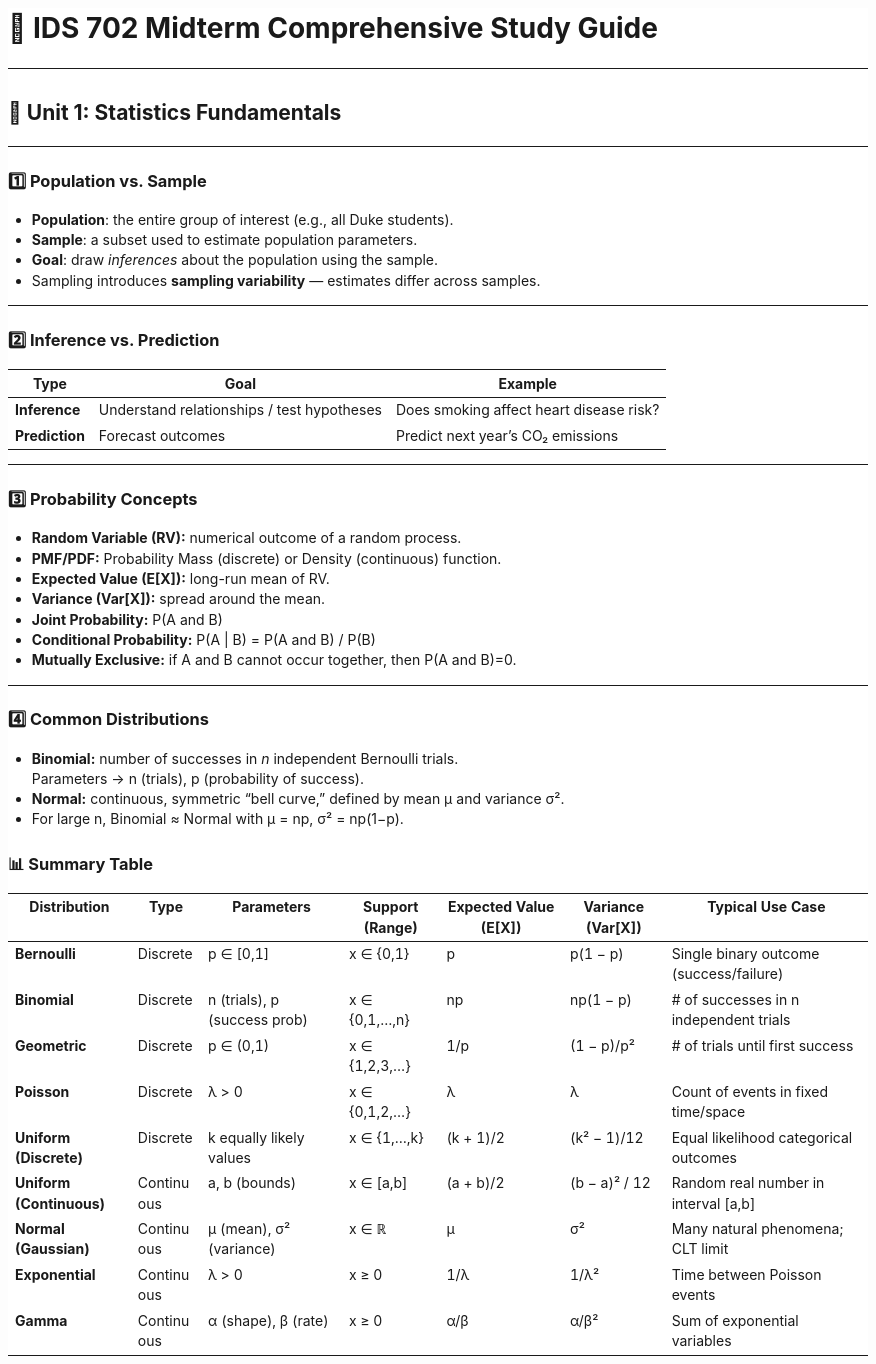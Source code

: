 # 🧠 IDS 702 Midterm Comprehensive Study Guide

---

## 📍 Unit 1: Statistics Fundamentals

---

### 1️⃣ Population vs. Sample
- **Population**: the entire group of interest (e.g., all Duke students).  
- **Sample**: a subset used to estimate population parameters.  
- **Goal**: draw *inferences* about the population using the sample.  
- Sampling introduces **sampling variability** — estimates differ across samples.

---

### 2️⃣ Inference vs. Prediction
| Type | Goal | Example |
|------|------|----------|
| **Inference** | Understand relationships / test hypotheses | Does smoking affect heart disease risk? |
| **Prediction** | Forecast outcomes | Predict next year’s CO₂ emissions |

---

### 3️⃣ Probability Concepts
- **Random Variable (RV):** numerical outcome of a random process.  
- **PMF/PDF:** Probability Mass (discrete) or Density (continuous) function.  
- **Expected Value (E[X]):** long-run mean of RV.  
- **Variance (Var[X]):** spread around the mean.  
- **Joint Probability:** P(A and B)  
- **Conditional Probability:** P(A | B) = P(A and B) / P(B)  
- **Mutually Exclusive:** if A and B cannot occur together, then P(A and B)=0.

---

### 4️⃣ Common Distributions
- **Binomial:** number of successes in *n* independent Bernoulli trials.  
  Parameters → n (trials), p (probability of success).  
- **Normal:** continuous, symmetric “bell curve,” defined by mean μ and variance σ².  
- For large n, Binomial ≈ Normal with μ = np, σ² = np(1−p).

### 📊 Summary Table

| Distribution | Type | Parameters | Support (Range) | Expected Value (E[X]) | Variance (Var[X]) | Typical Use Case |
|---------------|-------|-------------|------------------|------------------------|-------------------|------------------|
| **Bernoulli** | Discrete | p ∈ [0,1] | x ∈ {0,1} | p | p(1 − p) | Single binary outcome (success/failure) |
| **Binomial** | Discrete | n (trials), p (success prob) | x ∈ {0,1,…,n} | np | np(1 − p) | # of successes in n independent trials |
| **Geometric** | Discrete | p ∈ (0,1) | x ∈ {1,2,3,…} | 1/p | (1 − p)/p² | # of trials until first success |
| **Poisson** | Discrete | λ > 0 | x ∈ {0,1,2,…} | λ | λ | Count of events in fixed time/space |
| **Uniform (Discrete)** | Discrete | k equally likely values | x ∈ {1,…,k} | (k + 1)/2 | (k² − 1)/12 | Equal likelihood categorical outcomes |
| **Uniform (Continuous)** | Continuous | a, b (bounds) | x ∈ [a,b] | (a + b)/2 | (b − a)² / 12 | Random real number in interval [a,b] |
| **Normal (Gaussian)** | Continuous | μ (mean), σ² (variance) | x ∈ ℝ | μ | σ² | Many natural phenomena; CLT limit |
| **Exponential** | Continuous | λ > 0 | x ≥ 0 | 1/λ | 1/λ² | Time between Poisson events |
| **Gamma** | Continuous | α (shape), β (rate) | x ≥ 0 | α/β | α/β² | Sum of exponential variables |
